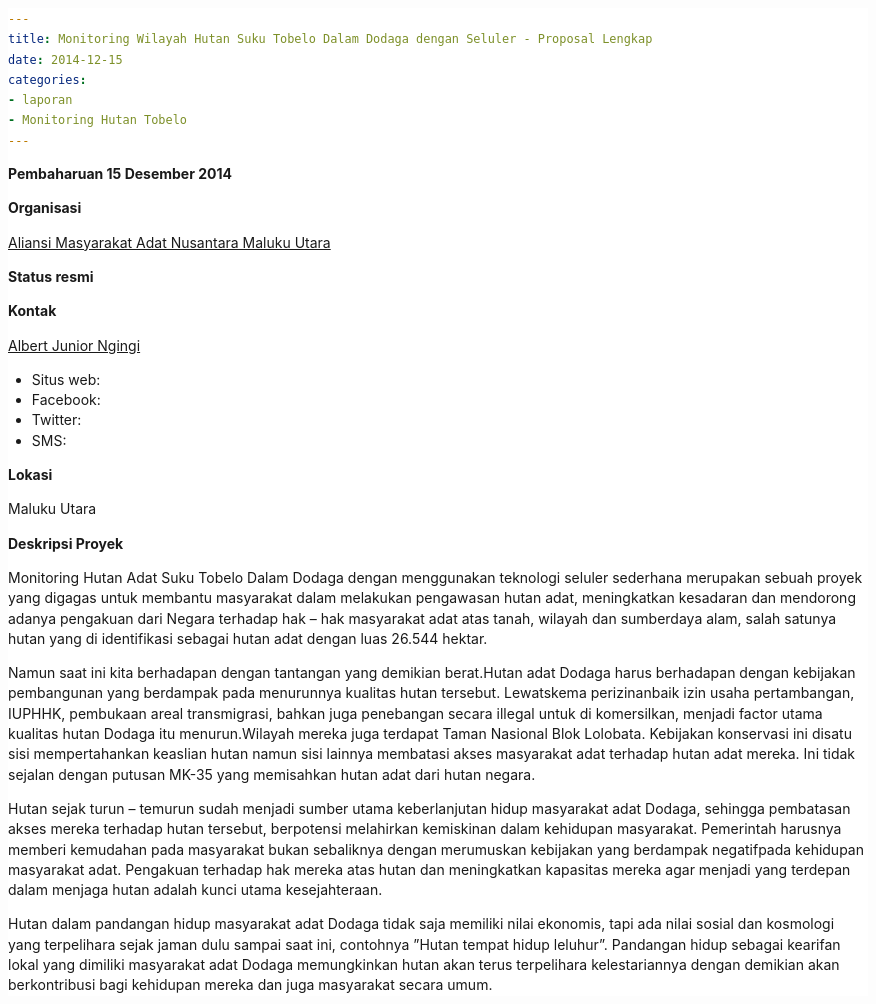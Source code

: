 ```yaml
---
title: Monitoring Wilayah Hutan Suku Tobelo Dalam Dodaga dengan Seluler - Proposal Lengkap
date: 2014-12-15
categories:
- laporan
- Monitoring Hutan Tobelo
---
```


**Pembaharuan 15 Desember 2014**

**Organisasi**

  [Aliansi Masyarakat Adat Nusantara Maluku Utara](http://wiki.ciptamedia.org/wiki/Aliansi_Masyarakat_Adat_Nusantara_Maluku_Utara)
  
**Status resmi**

**Kontak**

  [Albert Junior Ngingi](http://wiki.ciptamedia.org/wiki/Albert_Junior_Ngingi)
* Situs web: 
* Facebook: 
* Twitter: 
* SMS: 

**Lokasi**

Maluku Utara

**Deskripsi Proyek**

Monitoring Hutan Adat Suku Tobelo Dalam Dodaga dengan menggunakan teknologi seluler sederhana merupakan sebuah proyek yang digagas untuk membantu masyarakat dalam melakukan pengawasan hutan adat, meningkatkan kesadaran dan mendorong adanya pengakuan dari Negara terhadap hak – hak masyarakat adat atas tanah, wilayah dan sumberdaya alam, salah satunya hutan yang di identifikasi sebagai hutan adat dengan luas 26.544 hektar.

Namun saat ini kita berhadapan dengan tantangan yang demikian berat.Hutan adat Dodaga harus berhadapan dengan kebijakan pembangunan yang berdampak pada menurunnya kualitas hutan tersebut. Lewatskema perizinanbaik izin usaha pertambangan, IUPHHK, pembukaan areal transmigrasi, bahkan juga penebangan secara illegal untuk di komersilkan, menjadi factor utama kualitas hutan Dodaga itu menurun.Wilayah mereka juga terdapat Taman Nasional Blok Lolobata. Kebijakan konservasi ini disatu sisi mempertahankan keaslian hutan namun sisi lainnya membatasi akses masyarakat adat terhadap hutan adat mereka. Ini tidak sejalan dengan putusan MK-35 yang memisahkan hutan adat dari hutan negara.

Hutan sejak turun – temurun sudah menjadi sumber utama keberlanjutan hidup masyarakat adat Dodaga, sehingga pembatasan akses mereka terhadap hutan tersebut, berpotensi melahirkan kemiskinan dalam kehidupan masyarakat. Pemerintah harusnya memberi kemudahan pada masyarakat bukan sebaliknya dengan merumuskan kebijakan yang berdampak negatifpada kehidupan masyarakat adat. Pengakuan terhadap hak mereka atas hutan dan meningkatkan kapasitas mereka agar menjadi yang terdepan dalam menjaga hutan adalah kunci utama kesejahteraan.

Hutan dalam pandangan hidup masyarakat adat Dodaga tidak saja memiliki nilai ekonomis, tapi ada nilai sosial dan kosmologi yang terpelihara sejak jaman dulu sampai saat ini, contohnya ”Hutan tempat hidup leluhur”. Pandangan hidup sebagai kearifan lokal yang dimiliki masyarakat adat Dodaga memungkinkan hutan akan terus terpelihara kelestariannya dengan demikian akan berkontribusi bagi kehidupan mereka dan juga masyarakat secara umum.
